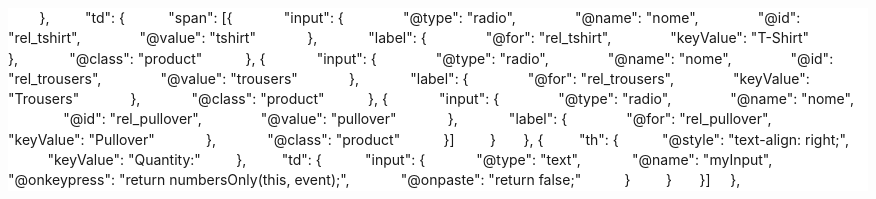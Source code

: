 &nbsp;&nbsp;&nbsp;&nbsp;&nbsp;&nbsp;&nbsp; },
&nbsp;&nbsp;&nbsp;&nbsp;&nbsp;&nbsp;&nbsp; "td": {
&nbsp;&nbsp;&nbsp;&nbsp;&nbsp;&nbsp;&nbsp;&nbsp;&nbsp; "span": [{
&nbsp;&nbsp;&nbsp;&nbsp;&nbsp;&nbsp;&nbsp;&nbsp;&nbsp;&nbsp;&nbsp; "input": {
&nbsp;&nbsp;&nbsp;&nbsp;&nbsp;&nbsp;&nbsp;&nbsp;&nbsp;&nbsp;&nbsp;&nbsp;&nbsp; "@type": "radio",
&nbsp;&nbsp;&nbsp;&nbsp;&nbsp;&nbsp;&nbsp;&nbsp;&nbsp;&nbsp;&nbsp;&nbsp;&nbsp; "@name": "nome",
&nbsp;&nbsp;&nbsp;&nbsp;&nbsp;&nbsp;&nbsp;&nbsp;&nbsp;&nbsp;&nbsp;&nbsp;&nbsp; "@id": "rel_tshirt",
&nbsp;&nbsp;&nbsp;&nbsp;&nbsp;&nbsp;&nbsp;&nbsp;&nbsp;&nbsp;&nbsp;&nbsp;&nbsp; "@value": "tshirt"
&nbsp;&nbsp;&nbsp;&nbsp;&nbsp;&nbsp;&nbsp;&nbsp;&nbsp;&nbsp;&nbsp; },
&nbsp;&nbsp;&nbsp;&nbsp;&nbsp;&nbsp;&nbsp;&nbsp;&nbsp;&nbsp;&nbsp; "label": {
&nbsp;&nbsp;&nbsp;&nbsp;&nbsp;&nbsp;&nbsp;&nbsp;&nbsp;&nbsp;&nbsp;&nbsp;&nbsp; "@for": "rel_tshirt",
&nbsp;&nbsp;&nbsp;&nbsp;&nbsp;&nbsp;&nbsp;&nbsp;&nbsp;&nbsp;&nbsp;&nbsp;&nbsp; "keyValue": "T-Shirt"
&nbsp;&nbsp;&nbsp;&nbsp;&nbsp;&nbsp;&nbsp;&nbsp;&nbsp;&nbsp;&nbsp; },
&nbsp;&nbsp;&nbsp;&nbsp;&nbsp;&nbsp;&nbsp;&nbsp;&nbsp;&nbsp;&nbsp; "@class": "product"
&nbsp;&nbsp;&nbsp;&nbsp;&nbsp;&nbsp;&nbsp;&nbsp;&nbsp; }, {
&nbsp;&nbsp;&nbsp;&nbsp;&nbsp;&nbsp;&nbsp;&nbsp;&nbsp;&nbsp;&nbsp; "input": {
&nbsp;&nbsp;&nbsp;&nbsp;&nbsp;&nbsp;&nbsp;&nbsp;&nbsp;&nbsp;&nbsp;&nbsp;&nbsp; "@type": "radio",
&nbsp;&nbsp;&nbsp;&nbsp;&nbsp;&nbsp;&nbsp;&nbsp;&nbsp;&nbsp;&nbsp;&nbsp;&nbsp; "@name": "nome",
&nbsp;&nbsp;&nbsp;&nbsp;&nbsp;&nbsp;&nbsp;&nbsp;&nbsp;&nbsp;&nbsp;&nbsp;&nbsp; "@id": "rel_trousers",
&nbsp;&nbsp;&nbsp;&nbsp;&nbsp;&nbsp;&nbsp;&nbsp;&nbsp;&nbsp;&nbsp;&nbsp;&nbsp; "@value": "trousers"
&nbsp;&nbsp;&nbsp;&nbsp;&nbsp;&nbsp;&nbsp;&nbsp;&nbsp;&nbsp;&nbsp; },
&nbsp;&nbsp;&nbsp;&nbsp;&nbsp;&nbsp;&nbsp;&nbsp;&nbsp;&nbsp;&nbsp; "label": {
&nbsp;&nbsp;&nbsp;&nbsp;&nbsp;&nbsp;&nbsp;&nbsp;&nbsp;&nbsp;&nbsp;&nbsp;&nbsp; "@for": "rel_trousers",
&nbsp;&nbsp;&nbsp;&nbsp;&nbsp;&nbsp;&nbsp;&nbsp;&nbsp;&nbsp;&nbsp;&nbsp;&nbsp; "keyValue": "Trousers"
&nbsp;&nbsp;&nbsp;&nbsp;&nbsp;&nbsp;&nbsp;&nbsp;&nbsp;&nbsp;&nbsp; },
&nbsp;&nbsp;&nbsp;&nbsp;&nbsp;&nbsp;&nbsp;&nbsp;&nbsp;&nbsp;&nbsp; "@class": "product"
&nbsp;&nbsp;&nbsp;&nbsp;&nbsp;&nbsp;&nbsp;&nbsp;&nbsp; }, {
&nbsp;&nbsp;&nbsp;&nbsp;&nbsp;&nbsp;&nbsp;&nbsp;&nbsp;&nbsp;&nbsp; "input": {
&nbsp;&nbsp;&nbsp;&nbsp;&nbsp;&nbsp;&nbsp;&nbsp;&nbsp;&nbsp;&nbsp;&nbsp;&nbsp; "@type": "radio",
&nbsp;&nbsp;&nbsp;&nbsp;&nbsp;&nbsp;&nbsp;&nbsp;&nbsp;&nbsp;&nbsp;&nbsp;&nbsp; "@name": "nome",
&nbsp;&nbsp;&nbsp;&nbsp;&nbsp;&nbsp;&nbsp;&nbsp;&nbsp;&nbsp;&nbsp;&nbsp;&nbsp; "@id": "rel_pullover",
&nbsp;&nbsp;&nbsp;&nbsp;&nbsp;&nbsp;&nbsp;&nbsp;&nbsp;&nbsp;&nbsp;&nbsp;&nbsp; "@value": "pullover"
&nbsp;&nbsp;&nbsp;&nbsp;&nbsp;&nbsp;&nbsp;&nbsp;&nbsp;&nbsp;&nbsp; },
&nbsp;&nbsp;&nbsp;&nbsp;&nbsp;&nbsp;&nbsp;&nbsp;&nbsp;&nbsp;&nbsp; "label": {
&nbsp;&nbsp;&nbsp;&nbsp;&nbsp;&nbsp;&nbsp;&nbsp;&nbsp;&nbsp;&nbsp;&nbsp;&nbsp; "@for": "rel_pullover",
&nbsp;&nbsp;&nbsp;&nbsp;&nbsp;&nbsp;&nbsp;&nbsp;&nbsp;&nbsp;&nbsp;&nbsp;&nbsp; "keyValue": "Pullover"
&nbsp;&nbsp;&nbsp;&nbsp;&nbsp;&nbsp;&nbsp;&nbsp;&nbsp;&nbsp;&nbsp; },
&nbsp;&nbsp;&nbsp;&nbsp;&nbsp;&nbsp;&nbsp;&nbsp;&nbsp;&nbsp;&nbsp; "@class": "product"
&nbsp;&nbsp;&nbsp;&nbsp;&nbsp;&nbsp;&nbsp;&nbsp;&nbsp; }]
&nbsp;&nbsp;&nbsp;&nbsp;&nbsp;&nbsp;&nbsp; }
&nbsp;&nbsp;&nbsp;&nbsp;&nbsp; }, {
&nbsp;&nbsp;&nbsp;&nbsp;&nbsp;&nbsp;&nbsp; "th": {
&nbsp;&nbsp;&nbsp;&nbsp;&nbsp;&nbsp;&nbsp;&nbsp;&nbsp; "@style": "text-align: right;",
&nbsp;&nbsp;&nbsp;&nbsp;&nbsp;&nbsp;&nbsp;&nbsp;&nbsp; "keyValue": "Quantity:"
&nbsp;&nbsp;&nbsp;&nbsp;&nbsp;&nbsp;&nbsp; },
&nbsp;&nbsp;&nbsp;&nbsp;&nbsp;&nbsp;&nbsp; "td": {
&nbsp;&nbsp;&nbsp;&nbsp;&nbsp;&nbsp;&nbsp;&nbsp;&nbsp; "input": {
&nbsp;&nbsp;&nbsp;&nbsp;&nbsp;&nbsp;&nbsp;&nbsp;&nbsp;&nbsp;&nbsp; "@type": "text",
&nbsp;&nbsp;&nbsp;&nbsp;&nbsp;&nbsp;&nbsp;&nbsp;&nbsp;&nbsp;&nbsp; "@name": "myInput",
&nbsp;&nbsp;&nbsp;&nbsp;&nbsp;&nbsp;&nbsp;&nbsp;&nbsp;&nbsp;&nbsp; "@onkeypress": "return numbersOnly(this, event);",
&nbsp;&nbsp;&nbsp;&nbsp;&nbsp;&nbsp;&nbsp;&nbsp;&nbsp;&nbsp;&nbsp; "@onpaste": "return false;"
&nbsp;&nbsp;&nbsp;&nbsp;&nbsp;&nbsp;&nbsp;&nbsp;&nbsp; }
&nbsp;&nbsp;&nbsp;&nbsp;&nbsp;&nbsp;&nbsp; }
&nbsp;&nbsp;&nbsp;&nbsp;&nbsp; }]
&nbsp;&nbsp;&nbsp; },